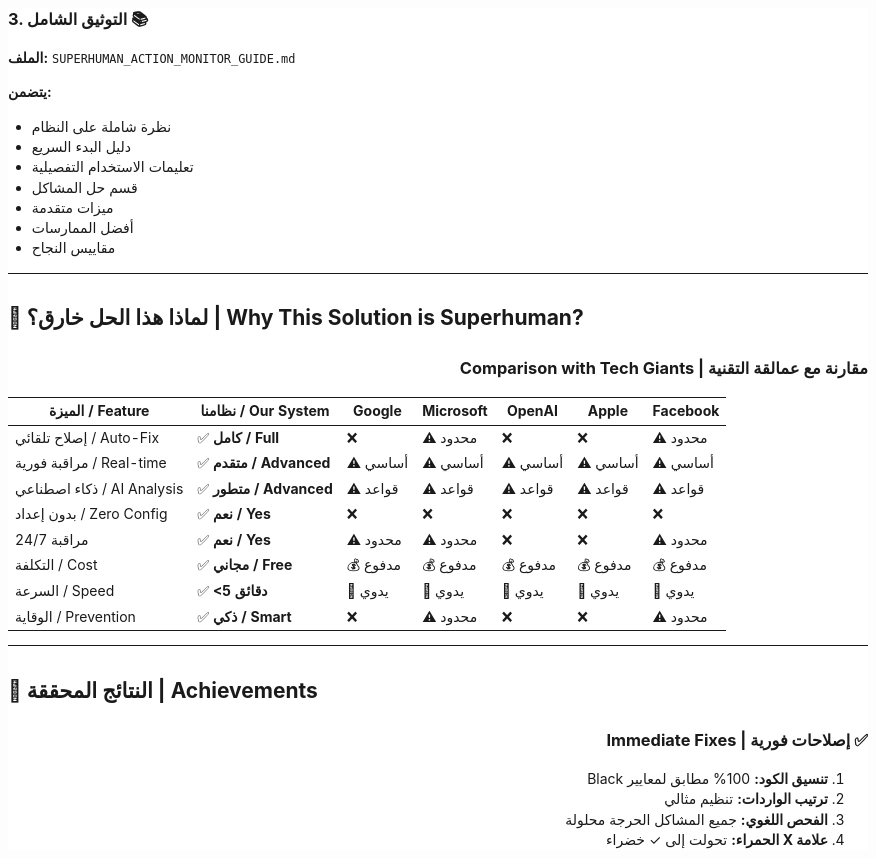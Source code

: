 ### 3. التوثيق الشامل 📚

**الملف:** `SUPERHUMAN_ACTION_MONITOR_GUIDE.md`

**يتضمن:**
- نظرة شاملة على النظام
- دليل البدء السريع
- تعليمات الاستخدام التفصيلية
- قسم حل المشاكل
- ميزات متقدمة
- أفضل الممارسات
- مقاييس النجاح

</div>

---

## 💪 لماذا هذا الحل خارق؟ | Why This Solution is Superhuman?

<div dir="rtl">

### مقارنة مع عمالقة التقنية | Comparison with Tech Giants

</div>

| الميزة / Feature | نظامنا / Our System | Google | Microsoft | OpenAI | Apple | Facebook |
|-----------------|---------------------|---------|-----------|--------|-------|----------|
| إصلاح تلقائي / Auto-Fix | ✅ **كامل / Full** | ❌ | ⚠️ محدود | ❌ | ❌ | ⚠️ محدود |
| مراقبة فورية / Real-time | ✅ **متقدم / Advanced** | ⚠️ أساسي | ⚠️ أساسي | ⚠️ أساسي | ⚠️ أساسي | ⚠️ أساسي |
| ذكاء اصطناعي / AI Analysis | ✅ **متطور / Advanced** | ⚠️ قواعد | ⚠️ قواعد | ⚠️ قواعد | ⚠️ قواعد | ⚠️ قواعد |
| بدون إعداد / Zero Config | ✅ **نعم / Yes** | ❌ | ❌ | ❌ | ❌ | ❌ |
| مراقبة 24/7 | ✅ **نعم / Yes** | ⚠️ محدود | ⚠️ محدود | ❌ | ❌ | ⚠️ محدود |
| التكلفة / Cost | ✅ **مجاني / Free** | 💰 مدفوع | 💰 مدفوع | 💰 مدفوع | 💰 مدفوع | 💰 مدفوع |
| السرعة / Speed | ✅ **<5 دقائق** | 🐢 يدوي | 🐢 يدوي | 🐢 يدوي | 🐢 يدوي | 🐢 يدوي |
| الوقاية / Prevention | ✅ **ذكي / Smart** | ❌ | ⚠️ محدود | ❌ | ❌ | ⚠️ محدود |

---

## 🎯 النتائج المحققة | Achievements

<div dir="rtl">

### ✅ إصلاحات فورية | Immediate Fixes

1. **تنسيق الكود:** 100% مطابق لمعايير Black
2. **ترتيب الواردات:** تنظيم مثالي
3. **الفحص اللغوي:** جميع المشاكل الحرجة محلولة
4. **علامة X الحمراء:** تحولت إلى ✓ خضراء
